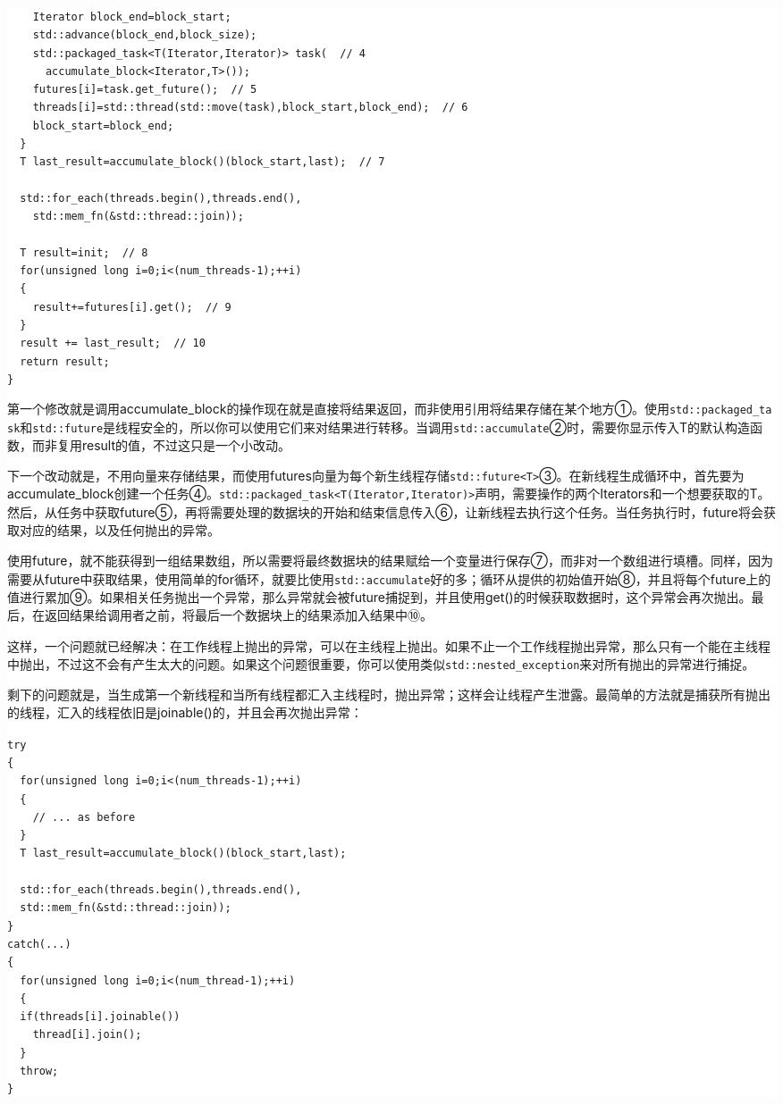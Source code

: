 ```
    Iterator block_end=block_start;
    std::advance(block_end,block_size);
    std::packaged_task<T(Iterator,Iterator)> task(  // 4
      accumulate_block<Iterator,T>());
    futures[i]=task.get_future();  // 5
    threads[i]=std::thread(std::move(task),block_start,block_end);  // 6
    block_start=block_end;
  }
  T last_result=accumulate_block()(block_start,last);  // 7
  
  std::for_each(threads.begin(),threads.end(),
    std::mem_fn(&std::thread::join));

  T result=init;  // 8
  for(unsigned long i=0;i<(num_threads-1);++i)
  {
    result+=futures[i].get();  // 9
  }
  result += last_result;  // 10
  return result;
}
```

第一个修改就是调用accumulate_block的操作现在就是直接将结果返回，而非使用引用将结果存储在某个地方①。使用`std::packaged_task`和`std::future`是线程安全的，所以你可以使用它们来对结果进行转移。当调用`std::accumulate`②时，需要你显示传入T的默认构造函数，而非复用result的值，不过这只是一个小改动。

下一个改动就是，不用向量来存储结果，而使用futures向量为每个新生线程存储`std::future<T>`③。在新线程生成循环中，首先要为accumulate_block创建一个任务④。`std::packaged_task<T(Iterator,Iterator)>`声明，需要操作的两个Iterators和一个想要获取的T。然后，从任务中获取future⑤，再将需要处理的数据块的开始和结束信息传入⑥，让新线程去执行这个任务。当任务执行时，future将会获取对应的结果，以及任何抛出的异常。

使用future，就不能获得到一组结果数组，所以需要将最终数据块的结果赋给一个变量进行保存⑦，而非对一个数组进行填槽。同样，因为需要从future中获取结果，使用简单的for循环，就要比使用`std::accumulate`好的多；循环从提供的初始值开始⑧，并且将每个future上的值进行累加⑨。如果相关任务抛出一个异常，那么异常就会被future捕捉到，并且使用get()的时候获取数据时，这个异常会再次抛出。最后，在返回结果给调用者之前，将最后一个数据块上的结果添加入结果中⑩。

这样，一个问题就已经解决：在工作线程上抛出的异常，可以在主线程上抛出。如果不止一个工作线程抛出异常，那么只有一个能在主线程中抛出，不过这不会有产生太大的问题。如果这个问题很重要，你可以使用类似`std::nested_exception`来对所有抛出的异常进行捕捉。

剩下的问题就是，当生成第一个新线程和当所有线程都汇入主线程时，抛出异常；这样会让线程产生泄露。最简单的方法就是捕获所有抛出的线程，汇入的线程依旧是joinable()的，并且会再次抛出异常：

```
try
{
  for(unsigned long i=0;i<(num_threads-1);++i)
  {
    // ... as before
  }
  T last_result=accumulate_block()(block_start,last);

  std::for_each(threads.begin(),threads.end(),
  std::mem_fn(&std::thread::join));
}
catch(...)
{
  for(unsigned long i=0;i<(num_thread-1);++i)
  {
  if(threads[i].joinable())
    thread[i].join();
  }
  throw;
}
```

